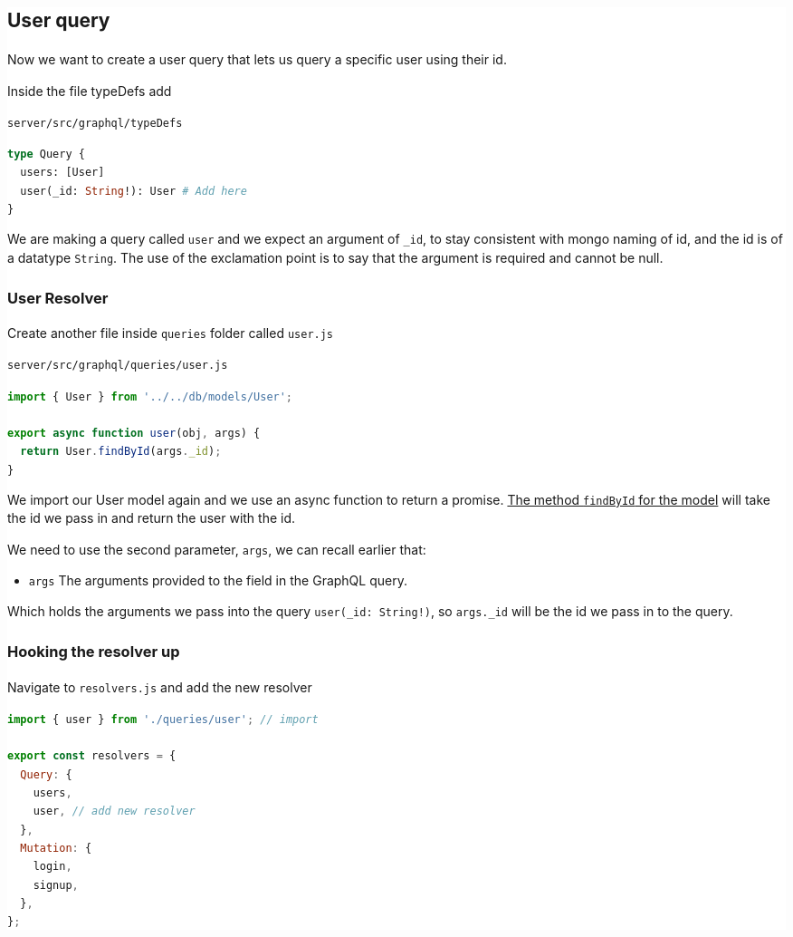 ## User query

Now we want to create a user query that lets us query a specific user using their id.

Inside the file typeDefs add

`server/src/graphql/typeDefs`
```graphql
type Query {
  users: [User]
  user(_id: String!): User # Add here
}
```

We are making a query called `user` and we expect an argument of `_id`, to stay consistent with mongo naming of id, and the id is of a datatype `String`. The use of the exclamation point is to say that the argument is required and cannot be null.

### User Resolver

Create another file inside `queries` folder called `user.js`

`server/src/graphql/queries/user.js`
```js
import { User } from '../../db/models/User';

export async function user(obj, args) {
  return User.findById(args._id);
}
```

We import our User model again and we use an async function to return a promise. [The method `findById` for the model](https://mongoosejs.com/docs/api.html#model_Model.findById) will take the id we pass in and return the user with the id. 

We need to use the second parameter, `args`, we can recall earlier that:

* `args` The arguments provided to the field in the GraphQL query.

Which holds the arguments we pass into the query `user(_id: String!)`, so `args._id` will be the id we pass in to the query.

### Hooking the resolver up

Navigate to `resolvers.js` and add the new resolver

```js
import { user } from './queries/user'; // import

export const resolvers = {
  Query: {
    users,
    user, // add new resolver
  },
  Mutation: {
    login,
    signup,
  },
}; 
```
